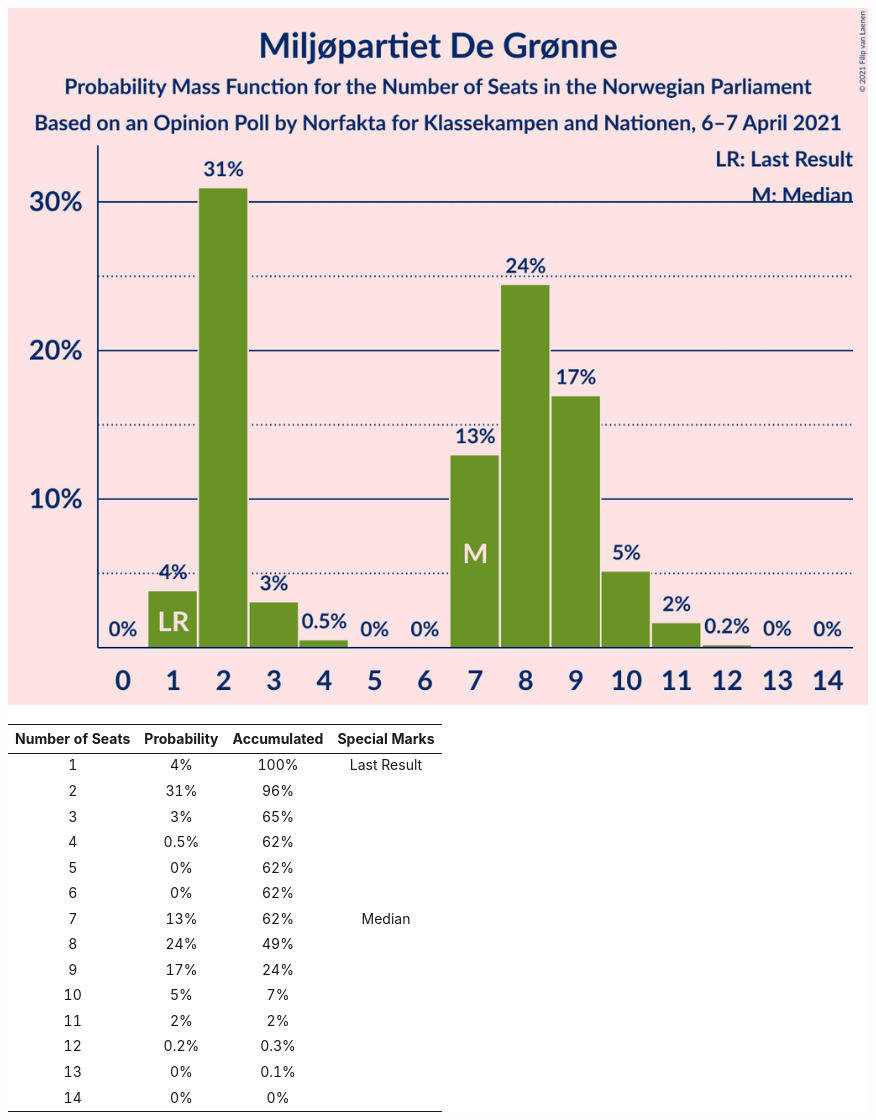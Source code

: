 ![Graph with seats probability mass function not yet produced](2021-04-07-Norfakta-seats-pmf-miljøpartietdegrønne.png "Seats Probability Mass Function")

| Number of Seats | Probability | Accumulated | Special Marks |
|:---------------:|:-----------:|:-----------:|:-------------:|
| 1 | 4% | 100% | Last Result |
| 2 | 31% | 96% |  |
| 3 | 3% | 65% |  |
| 4 | 0.5% | 62% |  |
| 5 | 0% | 62% |  |
| 6 | 0% | 62% |  |
| 7 | 13% | 62% | Median |
| 8 | 24% | 49% |  |
| 9 | 17% | 24% |  |
| 10 | 5% | 7% |  |
| 11 | 2% | 2% |  |
| 12 | 0.2% | 0.3% |  |
| 13 | 0% | 0.1% |  |
| 14 | 0% | 0% |  |
